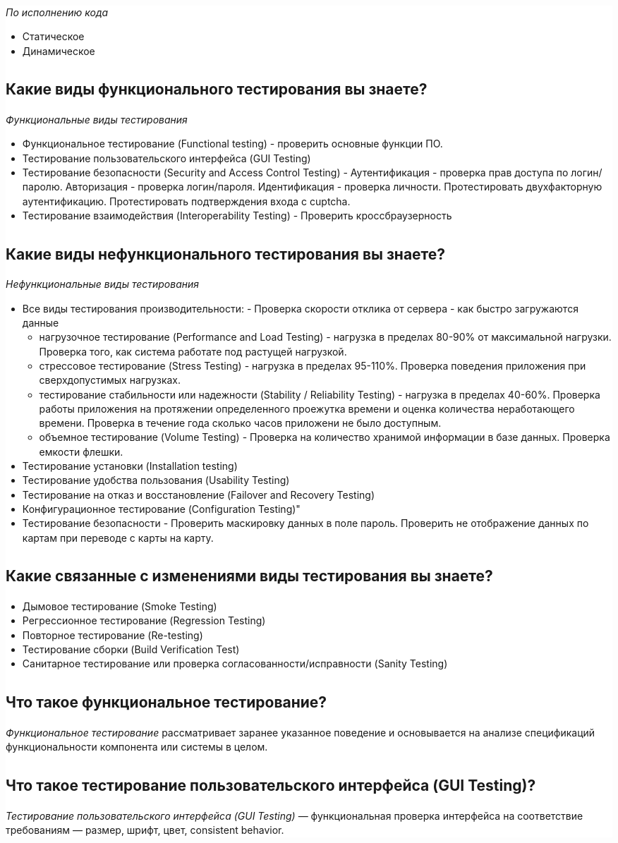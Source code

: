 *По исполнению кода*
  * Статическое
  * Динамическое

## **Какие виды функционального тестирования вы знаете?**
*Функциональные виды тестирования*
* Функциональное тестирование (Functional testing) - проверить основные функции ПО.
* Тестирование пользовательского интерфейса (GUI Testing)
* Тестирование безопасности (Security and Access Control Testing) - Аутентификация - проверка прав доступа по логин/паролю. Авторизация - проверка логин/пароля. Идентификация - проверка личности. Протестировать двухфакторную аутентификацию. Протестировать подтверждения входа с cuptcha.
* Тестирование взаимодействия (Interoperability Testing) - Проверить кроссбраузерность

## **Какие виды нефункционального тестирования вы знаете?**
*Нефункциональные виды тестирования*
* Все виды тестирования производительности: - Проверка скорости отклика от сервера - как быстро загружаются данные
  * нагрузочное тестирование (Performance and Load Testing) - нагрузка в пределах 80-90% от максимальной нагрузки. Проверка того, как система работате под растущей нагрузкой.
  * стрессовое тестирование (Stress Testing) - нагрузка в пределах 95-110%. Проверка поведения приложения при сверхдопустимых нагрузках.
  * тестирование стабильности или надежности (Stability / Reliability Testing) - нагрузка в пределах 40-60%. Проверка работы приложения на протяжении определенного проежутка времени и оценка количества неработающего времени. Проверка в течение года сколько часов приложени не было доступным.
  * объемное тестирование (Volume Testing) - Проверка на количество хранимой информации в базе данных. Проверка емкости флешки.
* Тестирование установки (Installation testing)
* Тестирование удобства пользования (Usability Testing)
* Тестирование на отказ и восстановление (Failover and Recovery Testing)
* Конфигурационное тестирование (Configuration Testing)"
* Тестирование безопасности - Проверить маскировку данных в поле пароль. Проверить не отображение данных по картам при переводе с карты на карту.

## **Какие связанные с изменениями виды тестирования вы знаете?**
* Дымовое тестирование (Smoke Testing)
* Регрессионное тестирование (Regression Testing)
* Повторное тестирование (Re-testing)
* Тестирование сборки (Build Verification Test)
* Санитарное тестирование или проверка согласованности/исправности (Sanity Testing)

## **Что такое функциональное тестирование?**
*Функциональное тестирование* рассматривает заранее указанное поведение и основывается на анализе спецификаций функциональности компонента или системы в целом.

## **Что такое тестирование пользовательского интерфейса (GUI Testing)?**
*Тестирование пользовательского интерфейса (GUI Testing)* — функциональная проверка интерфейса на соответствие требованиям — размер, шрифт, цвет, consistent behavior.
